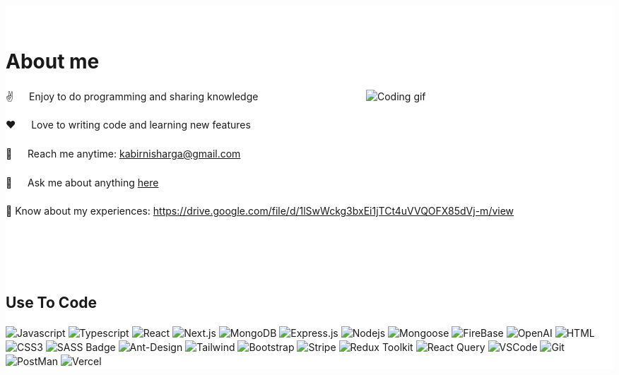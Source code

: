 <br />


 # About me
 
<p>
 <img align="right" width="350" src="/assets/programmer.gif" alt="Coding gif" />
  
 ✌️ &emsp; Enjoy to do programming and sharing knowledge <br/><br/>
 ❤️ &emsp; Love to writing code and learning new features<br/><br/>
 📧 &emsp; Reach me anytime: kabirnisharga@gmail.com<br/><br/>
 💬 &emsp; Ask me about anything [here](https://github.com/nisharga/nisharga/issues)<br/><br/>
 📄 Know about my experiences: https://drive.google.com/file/d/1lSwWckg3bxEi1jTCt4uVVQOFX85dVj-m/view

</p>

<br/>
<br/>
<br/>

## Use To Code

![Javascript](https://img.shields.io/badge/Javascript-F0DB4F?style=for-the-badge&labelColor=black&logo=javascript&logoColor=F0DB4F)
![Typescript](https://img.shields.io/badge/Typescript-007acc?style=for-the-badge&labelColor=black&logo=typescript&logoColor=007acc)
![React](https://img.shields.io/badge/-React-61DBFB?style=for-the-badge&labelColor=black&logo=react&logoColor=61DBFB)
![Next.js](https://img.shields.io/badge/next.js-000000?style=for-the-badge&logo=nextdotjs&logoColor=white)
![MongoDB](https://img.shields.io/badge/MongoDB-4EA94B?style=for-the-badge&logo=mongodb&logoColor=white)
![Express.js](https://img.shields.io/badge/Express.js-000000?style=for-the-badge&logo=express&logoColor=white)
![Nodejs](https://img.shields.io/badge/Nodejs-3C873A?style=for-the-badge&labelColor=black&logo=node.js&logoColor=3C873A)
![Mongoose](https://img.shields.io/badge/Mongoose-A58B6F?style=for-the-badge&logo=mongoose&logoColor=ffffff)
![FireBase](https://img.shields.io/badge/FireBase-ffa611?style=for-the-badge&logo=firebase&logoColor=ffffff)
![OpenAI](https://img.shields.io/badge/OpenAI-000000?style=for-the-badge&logo=openai&logoColor=ffffff)
![HTML](https://img.shields.io/badge/HTML5-E34F26?style=for-the-badge&logo=html5&logoColor=white)
![CSS3](https://img.shields.io/badge/CSS3-1572B6?style=for-the-badge&logo=css3&logoColor=white)
![SASS Badge](https://img.shields.io/badge/Sass-CC6699?style=for-the-badge&logo=sass&logoColor=white)
![Ant-Design](https://img.shields.io/badge/AntDesign-0170FE?style=for-the-badge&logo=antdesign&logoColor=white)
![Tailwind](https://img.shields.io/badge/Tailwind_CSS-092749?style=for-the-badge&logo=tailwindcss&logoColor=06B6D4&labelColor=000000)
![Bootstrap](https://img.shields.io/badge/Bootstrap-563D7C?style=for-the-badge&logo=bootstrap&logoColor=white)
![Stripe](https://img.shields.io/badge/Stripe-008cdd?style=for-the-badge&logo=stripe&logoColor=ffffff)
![Redux Toolkit](https://img.shields.io/badge/Redux-593D88?style=for-the-badge&logo=redux&logoColor=white)
![React Query](https://img.shields.io/badge/-React_Query-FF4154?style=for-the-badge&logo=react%20query&logoColor=white)
![VSCode](https://img.shields.io/badge/Visual_Studio-0078d7?style=for-the-badge&logo=visual%20studio&logoColor=white)
![Git](https://img.shields.io/badge/Git-F05032?style=for-the-badge&logo=git&logoColor=white)
![PostMan](https://img.shields.io/badge/PostMan-EF5B25?style=for-the-badge&logo=Postman&logoColor=ffffff)
![Vercel](https://img.shields.io/badge/Vercel-f062a1?style=for-the-badge&logo=vercel&logoColor=ffffff)
